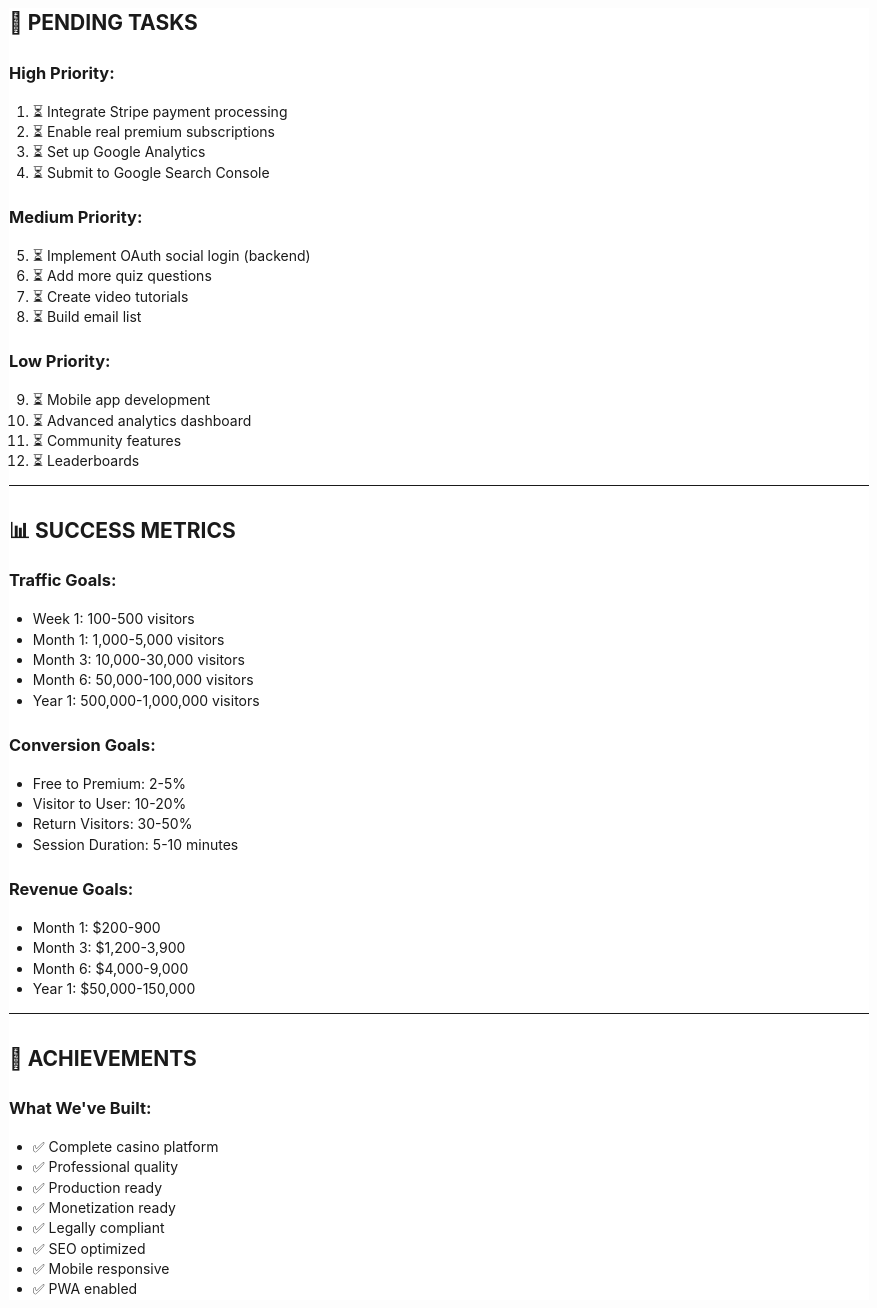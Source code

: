 
## 🔧 PENDING TASKS

### **High Priority:**
1. ⏳ Integrate Stripe payment processing
2. ⏳ Enable real premium subscriptions
3. ⏳ Set up Google Analytics
4. ⏳ Submit to Google Search Console

### **Medium Priority:**
5. ⏳ Implement OAuth social login (backend)
6. ⏳ Add more quiz questions
7. ⏳ Create video tutorials
8. ⏳ Build email list

### **Low Priority:**
9. ⏳ Mobile app development
10. ⏳ Advanced analytics dashboard
11. ⏳ Community features
12. ⏳ Leaderboards

---

## 📊 SUCCESS METRICS

### **Traffic Goals:**
- Week 1: 100-500 visitors
- Month 1: 1,000-5,000 visitors
- Month 3: 10,000-30,000 visitors
- Month 6: 50,000-100,000 visitors
- Year 1: 500,000-1,000,000 visitors

### **Conversion Goals:**
- Free to Premium: 2-5%
- Visitor to User: 10-20%
- Return Visitors: 30-50%
- Session Duration: 5-10 minutes

### **Revenue Goals:**
- Month 1: $200-900
- Month 3: $1,200-3,900
- Month 6: $4,000-9,000
- Year 1: $50,000-150,000

---

## 🎉 ACHIEVEMENTS

### **What We've Built:**
- ✅ Complete casino platform
- ✅ Professional quality
- ✅ Production ready
- ✅ Monetization ready
- ✅ Legally compliant
- ✅ SEO optimized
- ✅ Mobile responsive
- ✅ PWA enabled
